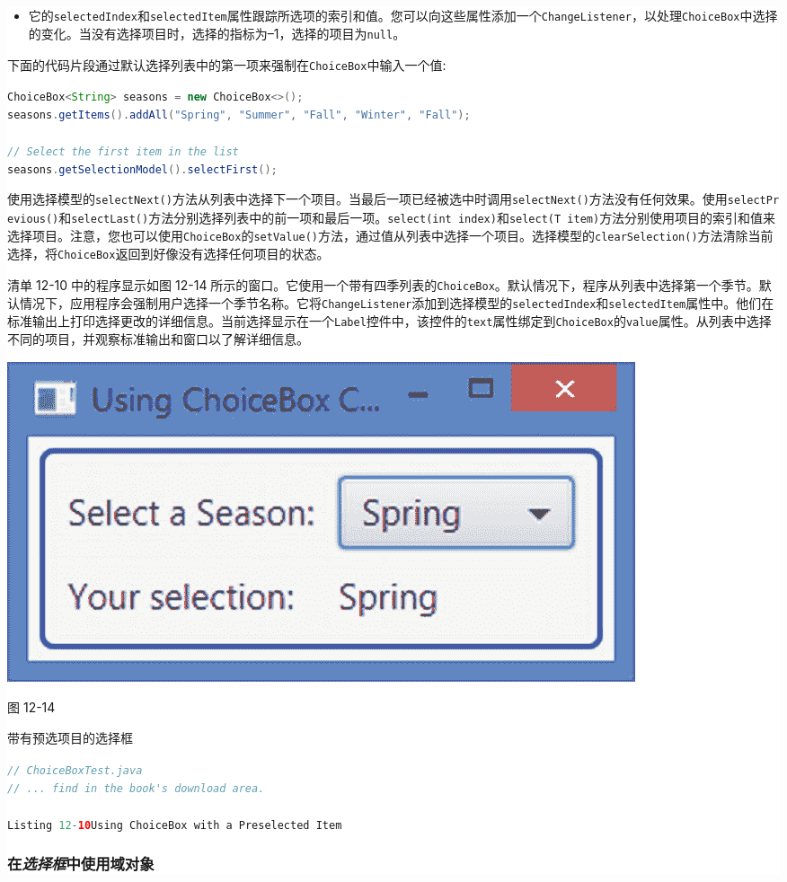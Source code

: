 *   它的`selectedIndex`和`selectedItem`属性跟踪所选项的索引和值。您可以向这些属性添加一个`ChangeListener`，以处理`ChoiceBox`中选择的变化。当没有选择项目时，选择的指标为–1，选择的项目为`null`。

下面的代码片段通过默认选择列表中的第一项来强制在`ChoiceBox`中输入一个值:

```java
ChoiceBox<String> seasons = new ChoiceBox<>();
seasons.getItems().addAll("Spring", "Summer", "Fall", "Winter", "Fall");

// Select the first item in the list
seasons.getSelectionModel().selectFirst();

```

使用选择模型的`selectNext()`方法从列表中选择下一个项目。当最后一项已经被选中时调用`selectNext()`方法没有任何效果。使用`selectPrevious()`和`selectLast()`方法分别选择列表中的前一项和最后一项。`select(int index)`和`select(T item)`方法分别使用项目的索引和值来选择项目。注意，您也可以使用`ChoiceBox`的`setValue()`方法，通过值从列表中选择一个项目。选择模型的`clearSelection()`方法清除当前选择，将`ChoiceBox`返回到好像没有选择任何项目的状态。

清单 12-10 中的程序显示如图 12-14 所示的窗口。它使用一个带有四季列表的`ChoiceBox`。默认情况下，程序从列表中选择第一个季节。默认情况下，应用程序会强制用户选择一个季节名称。它将`ChangeListener`添加到选择模型的`selectedIndex`和`selectedItem`属性中。他们在标准输出上打印选择更改的详细信息。当前选择显示在一个`Label`控件中，该控件的`text`属性绑定到`ChoiceBox`的`value`属性。从列表中选择不同的项目，并观察标准输出和窗口以了解详细信息。

![img/336502_2_En_12_Fig14_HTML.jpg](img/336502_2_En_12_Fig14_HTML.jpg)

图 12-14

带有预选项目的选择框

```java
// ChoiceBoxTest.java
// ... find in the book's download area.

Listing 12-10Using ChoiceBox with a Preselected Item

```

### 在*选择框*中使用域对象
